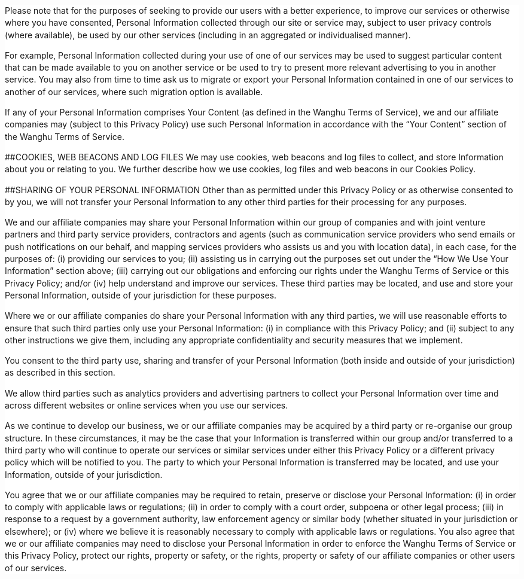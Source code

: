 Please note that for the purposes of seeking to provide our users with a better experience, to improve our services or otherwise where you have consented, Personal Information collected through our site or service may, subject to user privacy controls (where available), be used by our other services (including in an aggregated or individualised manner).

For example, Personal Information collected during your use of one of our services may be used to suggest particular content that can be made available to you on another service or be used to try to present more relevant advertising to you in another service. You may also from time to time ask us to migrate or export your Personal Information contained in one of our services to another of our services, where such migration option is available.

If any of your Personal Information comprises Your Content (as defined in the Wanghu Terms of Service), we and our affiliate companies may (subject to this Privacy Policy) use such Personal Information in accordance with the “Your Content” section of the Wanghu Terms of Service.

##COOKIES, WEB BEACONS AND LOG FILES
We may use cookies, web beacons and log files to collect, and store Information about you or relating to you. We further describe how we use cookies, log files and web beacons in our Cookies Policy.

##SHARING OF YOUR PERSONAL INFORMATION
Other than as permitted under this Privacy Policy or as otherwise consented to by you, we will not transfer your Personal Information to any other third parties for their processing for any purposes.

We and our affiliate companies may share your Personal Information within our group of companies and with joint venture partners and third party service providers, contractors and agents (such as communication service providers who send emails or push notifications on our behalf, and mapping services providers who assists us and you with location data), in each case, for the purposes of: (i) providing our services to you; (ii) assisting us in carrying out the purposes set out under the “How We Use Your Information” section above; (iii) carrying out our obligations and enforcing our rights under the Wanghu Terms of Service or this Privacy Policy; and/or (iv) help understand and improve our services. These third parties may be located, and use and store your Personal Information, outside of your jurisdiction for these purposes.

Where we or our affiliate companies do share your Personal Information with any third parties, we will use reasonable efforts to ensure that such third parties only use your Personal Information: (i) in compliance with this Privacy Policy; and (ii) subject to any other instructions we give them, including any appropriate confidentiality and security measures that we implement.

You consent to the third party use, sharing and transfer of your Personal Information (both inside and outside of your jurisdiction) as described in this section.

We allow third parties such as analytics providers and advertising partners to collect your Personal Information over time and across different websites or online services when you use our services.

As we continue to develop our business, we or our affiliate companies may be acquired by a third party or re-organise our group structure. In these circumstances, it may be the case that your Information is transferred within our group and/or transferred to a third party who will continue to operate our services or similar services under either this Privacy Policy or a different privacy policy which will be notified to you. The party to which your Personal Information is transferred may be located, and use your Information, outside of your jurisdiction.

You agree that we or our affiliate companies may be required to retain, preserve or disclose your Personal Information: (i) in order to comply with applicable laws or regulations; (ii) in order to comply with a court order, subpoena or other legal process; (iii) in response to a request by a government authority, law enforcement agency or similar body (whether situated in your jurisdiction or elsewhere); or (iv) where we believe it is reasonably necessary to comply with applicable laws or regulations. You also agree that we or our affiliate companies may need to disclose your Personal Information in order to enforce the Wanghu Terms of Service or this Privacy Policy, protect our rights, property or safety, or the rights, property or safety of our affiliate companies or other users of our services.
